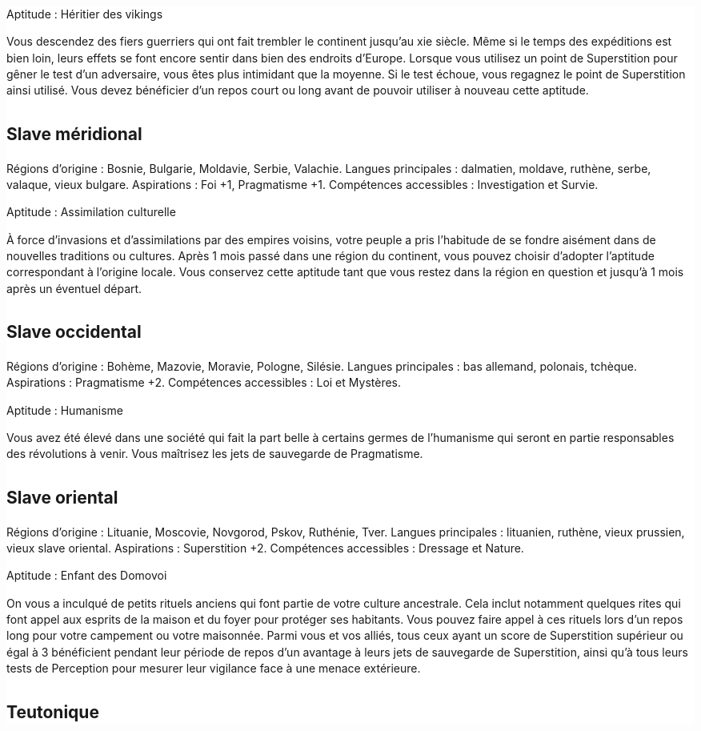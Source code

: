 Aptitude : Héritier des vikings

Vous descendez des fiers guerriers qui ont fait trembler le continent jusqu’au xie siècle. Même si le temps des expéditions est bien loin, leurs effets se font encore sentir dans bien des endroits d’Europe. Lorsque vous utilisez un point de Superstition pour gêner le test d’un adversaire, vous êtes plus intimidant que la moyenne. Si le test échoue, vous regagnez le point de Superstition ainsi utilisé. Vous devez bénéficier d’un repos court ou long avant de pouvoir utiliser à nouveau cette aptitude.

## Slave méridional

Régions d’origine : Bosnie, Bulgarie, Moldavie, Serbie, Valachie.
Langues principales : dalmatien, moldave, ruthène, serbe, valaque, vieux bulgare.
Aspirations : Foi +1, Pragmatisme +1.
Compétences accessibles : Investigation et Survie.

Aptitude : Assimilation culturelle

À force d’invasions et d’assimilations par des empires voisins, votre peuple a pris l’habitude de se fondre aisément dans de nouvelles traditions ou cultures. Après 1 mois passé dans une région du continent, vous pouvez choisir d’adopter l’aptitude correspondant à l’origine locale. Vous conservez cette aptitude tant que vous restez dans la région en question et jusqu’à 1 mois après un éventuel départ.

## Slave occidental

Régions d’origine : Bohème, Mazovie, Moravie, Pologne, Silésie.
Langues principales : bas allemand, polonais, tchèque.
Aspirations : Pragmatisme +2.
Compétences accessibles : Loi et Mystères.

Aptitude : Humanisme

Vous avez été élevé dans une société qui fait la part belle à certains germes de l’humanisme qui seront en partie responsables des révolutions à venir. Vous maîtrisez les jets de sauvegarde de Pragmatisme.

## Slave oriental

Régions d’origine : Lituanie, Moscovie, Novgorod, Pskov, Ruthénie, Tver.
Langues principales : lituanien, ruthène, vieux prussien, vieux slave oriental.
Aspirations : Superstition +2.
Compétences accessibles : Dressage et Nature.

Aptitude : Enfant des Domovoi

On vous a inculqué de petits rituels anciens qui font partie de votre culture ancestrale. Cela inclut notamment quelques rites qui font appel aux esprits de la maison et du foyer pour protéger ses habitants. Vous pouvez faire appel à ces rituels lors d’un repos long pour votre campement ou votre maisonnée. Parmi vous et vos alliés, tous ceux ayant un score de Superstition supérieur ou égal à 3 bénéficient pendant leur période de repos d’un avantage à leurs jets de sauvegarde de Superstition, ainsi qu’à tous leurs tests de Perception pour mesurer leur vigilance face à une menace extérieure.

## Teutonique
